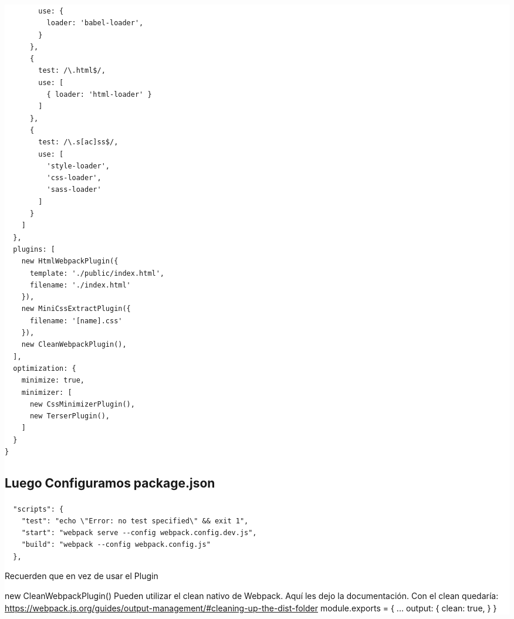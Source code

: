 ```
        use: {
          loader: 'babel-loader',
        }
      },
      {
        test: /\.html$/,
        use: [
          { loader: 'html-loader' }
        ]
      },
      {
        test: /\.s[ac]ss$/,
        use: [
          'style-loader',
          'css-loader',
          'sass-loader'
        ]
      }
    ]
  },
  plugins: [
    new HtmlWebpackPlugin({
      template: './public/index.html',
      filename: './index.html'
    }),
    new MiniCssExtractPlugin({
      filename: '[name].css'
    }),
    new CleanWebpackPlugin(),
  ],
  optimization: {
    minimize: true,
    minimizer: [
      new CssMinimizerPlugin(),
      new TerserPlugin(),
    ]
  }
}
```
## Luego Configuramos package.json 
```
  "scripts": {
    "test": "echo \"Error: no test specified\" && exit 1",
    "start": "webpack serve --config webpack.config.dev.js",
    "build": "webpack --config webpack.config.js"
  },
```

Recuerden que en vez de usar el Plugin

new CleanWebpackPlugin()
Pueden utilizar el clean nativo de Webpack. Aquí les dejo la documentación.
Con el clean quedaría:
https://webpack.js.org/guides/output-management/#cleaning-up-the-dist-folder
module.exports = {
...
output: {
  clean: true,
 }
}
